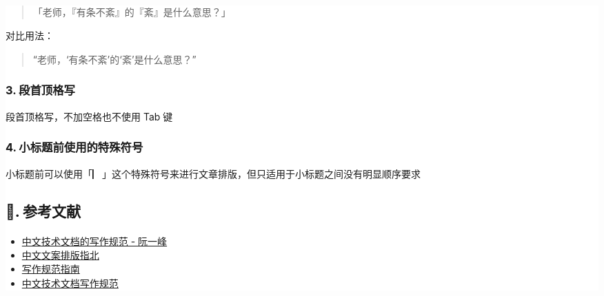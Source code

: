 > 「老师，『有条不紊』的『紊』是什么意思？」

对比用法：

> “老师，‘有条不紊’的‘紊’是什么意思？”

### 3. 段首顶格写

段首顶格写，不加空格也不使用 Tab 键

### 4. 小标题前使用的特殊符号

小标题前可以使用「▏」这个特殊符号来进行文章排版，但只适用于小标题之间没有明显顺序要求

## 🌟. 参考文献

- [中文技术文档的写作规范 - 阮一峰](https://github.com/ruanyf/document-style-guide)
- [中文文案排版指北](https://github.com/sparanoid/chinese-copywriting-guidelines)
- [写作规范指南](https://www.jianshu.com/p/f75c3efd2bcf)
- [中文技术文档写作规范](https://www.jianshu.com/p/1743f43d9e6d)
